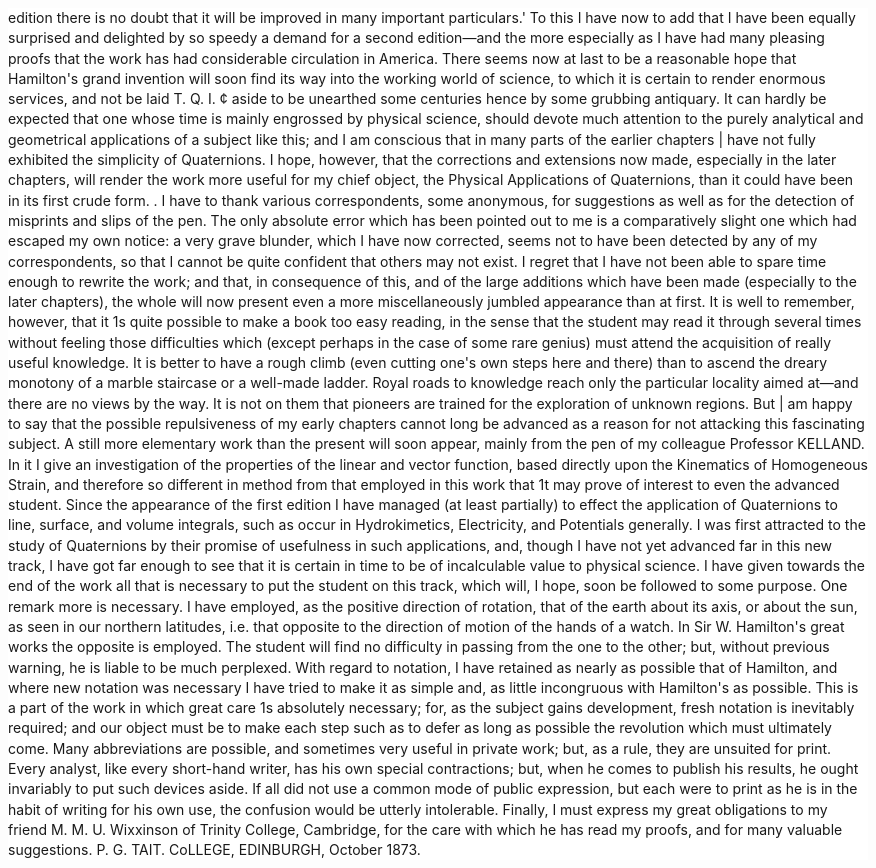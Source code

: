 edition there is no doubt that it will be improved in many important particulars.' To this I have now to add that I have been equally surprised and delighted by so speedy a demand for a second edition—and the more especially as I have had many pleasing proofs that the work has had considerable circulation in America. There seems now at last to be a reasonable hope that Hamilton's grand invention will soon find its way into the working world of science, to which it is certain to render enormous services, and not be laid T. Q. I. ¢ aside to be unearthed some centuries hence by some grubbing antiquary. It can hardly be expected that one whose time is mainly engrossed by physical science, should devote much attention to the purely analytical and geometrical applications of a subject like this; and I am conscious that in many parts of the earlier chapters | have not fully exhibited the simplicity of Quaternions. I hope, however, that the corrections and extensions now made, especially in the later chapters, will render the work more useful for my chief object, the Physical Applications of Quaternions, than it could have been in its first crude form. . I have to thank various correspondents, some anonymous, for suggestions as well as for the detection of misprints and slips of the pen. The only absolute error which has been pointed out to me is a comparatively slight one which had escaped my own notice: a very grave blunder, which I have now corrected, seems not to have been detected by any of my correspondents, so that I cannot be quite confident that others may not exist. I regret that I have not been able to spare time enough to rewrite the work; and that, in consequence of this, and of the large additions which have been made (especially to the later chapters), the whole will now present even a more miscellaneously jumbled appearance than at first. It is well to remember, however, that it 1s quite possible to make a book too easy reading, in the sense that the student may read it through several times without feeling those difficulties which (except perhaps in the case of some rare genius) must attend the acquisition of really useful knowledge. It is better to have a rough climb (even cutting one's own steps here and there) than to ascend the dreary monotony of a marble staircase or a well-made ladder. Royal roads to knowledge reach only the particular locality aimed at—and there are no views by the way. It is not on them that pioneers are trained for the exploration of unknown regions. But | am happy to say that the possible repulsiveness of my early chapters cannot long be advanced as a reason for not attacking this fascinating subject. A still more elementary work than the present will soon appear, mainly from the pen of my colleague Professor KELLAND. In it I give an investigation of the properties of the linear and vector function, based directly upon the Kinematics of Homogeneous Strain, and therefore so different in method from that employed in this work that 1t may prove of interest to even the advanced student. Since the appearance of the first edition I have managed (at least partially) to effect the application of Quaternions to line, surface, and volume integrals, such as occur in Hydrokimetics, Electricity, and Potentials generally. I was first attracted to the study of Quaternions by their promise of usefulness in such applications, and, though I have not yet advanced far in this new track, I have got far enough to see that it is certain in time to be of incalculable value to physical science. I have given towards the end of the work all that is necessary to put the student on this track, which will, I hope, soon be followed to some purpose. One remark more is necessary. I have employed, as the positive direction of rotation, that of the earth about its axis, or about the sun, as seen in our northern latitudes, i.e. that opposite to the direction of motion of the hands of a watch. In Sir W. Hamilton's great works the opposite is employed. The student will find no difficulty in passing from the one to the other; but, without previous warning, he is liable to be much perplexed. With regard to notation, I have retained as nearly as possible that of Hamilton, and where new notation was necessary I have tried to make it as simple and, as little incongruous with Hamilton's as possible. This is a part of the work in which great care 1s absolutely necessary; for, as the subject gains development, fresh notation is inevitably required; and our object must be to make each step such as to defer as long as possible the revolution which must ultimately come. Many abbreviations are possible, and sometimes very useful in private work; but, as a rule, they are unsuited for print. Every analyst, like every short-hand writer, has his own special contractions; but, when he comes to publish his results, he ought invariably to put such devices aside. If all did not use a common mode of public expression, but each were to print as he is in the habit of writing for his own use, the confusion would be utterly intolerable. Finally, I must express my great obligations to my friend M. M. U. Wixxinson of Trinity College, Cambridge, for the care with which he has read my proofs, and for many valuable suggestions. P. G. TAIT. CoLLEGE, EDINBURGH, October 1873.
